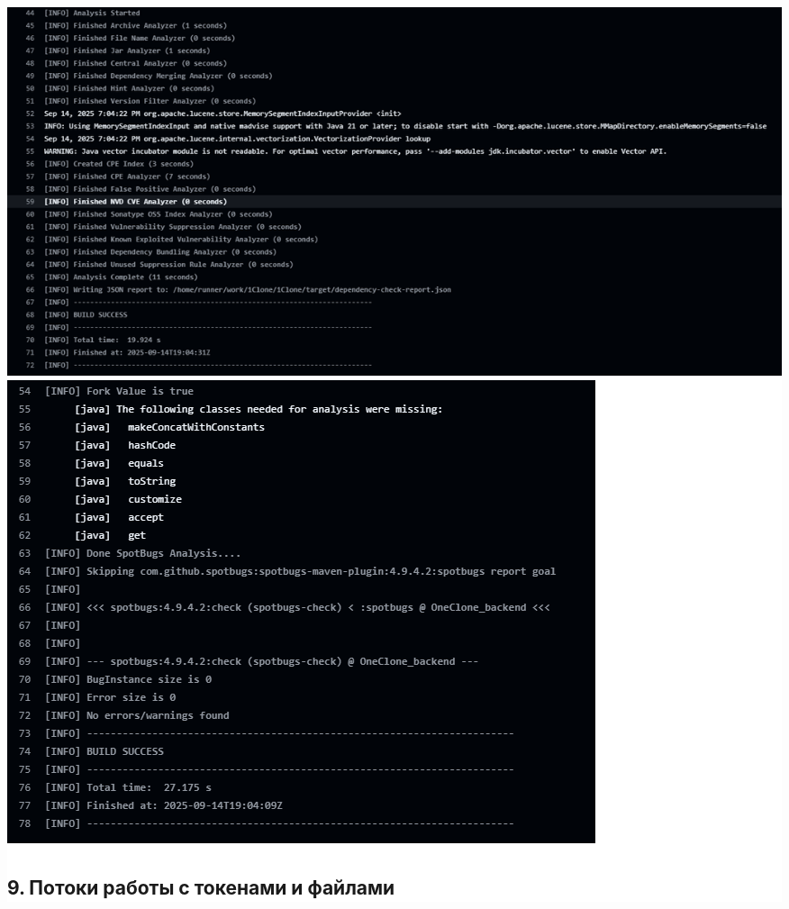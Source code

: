 ![OWASP-dependency-check.png](docs/security/OWASP-dependency-check.png)
![spotbugs-check.png](docs/security/spotbugs-check.png)

## 9. Потоки работы с токенами и файлами
